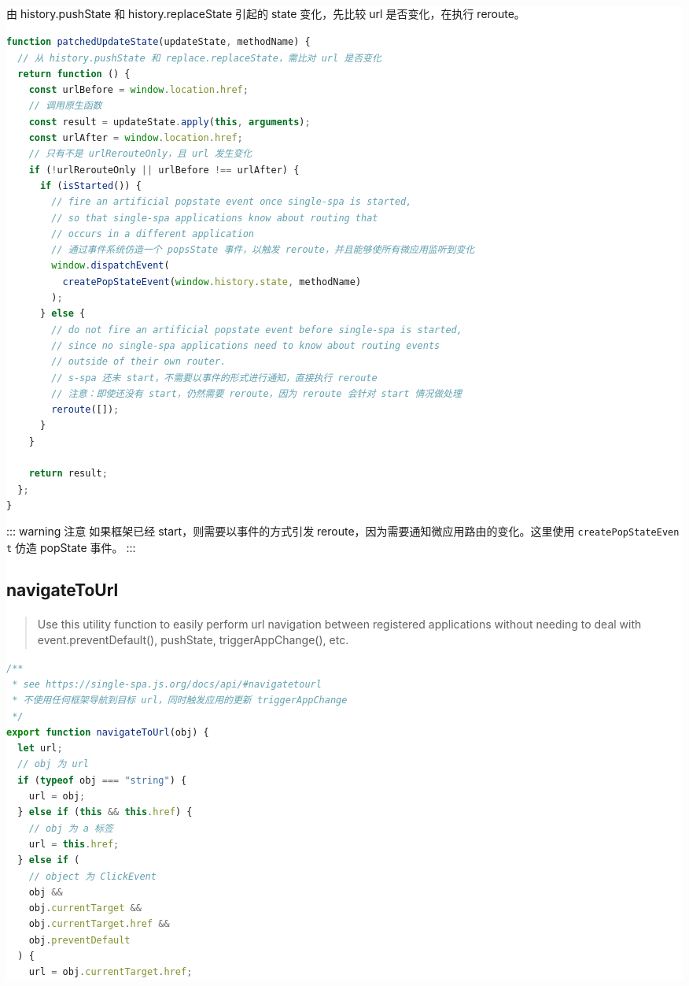 由 history.pushState 和 history.replaceState 引起的 state 变化，先比较 url 是否变化，在执行 reroute。

```js
function patchedUpdateState(updateState, methodName) {
  // 从 history.pushState 和 replace.replaceState，需比对 url 是否变化
  return function () {
    const urlBefore = window.location.href;
    // 调用原生函数
    const result = updateState.apply(this, arguments);
    const urlAfter = window.location.href;
    // 只有不是 urlRerouteOnly，且 url 发生变化
    if (!urlRerouteOnly || urlBefore !== urlAfter) {
      if (isStarted()) {
        // fire an artificial popstate event once single-spa is started,
        // so that single-spa applications know about routing that
        // occurs in a different application
        // 通过事件系统仿造一个 popsState 事件，以触发 reroute，并且能够使所有微应用监听到变化
        window.dispatchEvent(
          createPopStateEvent(window.history.state, methodName)
        );
      } else {
        // do not fire an artificial popstate event before single-spa is started,
        // since no single-spa applications need to know about routing events
        // outside of their own router.
        // s-spa 还未 start，不需要以事件的形式进行通知，直接执行 reroute
        // 注意：即使还没有 start，仍然需要 reroute，因为 reroute 会针对 start 情况做处理
        reroute([]);
      }
    }

    return result;
  };
}
```

::: warning 注意
如果框架已经 start，则需要以事件的方式引发 reroute，因为需要通知微应用路由的变化。这里使用 `createPopStateEvent` 仿造 popState 事件。
:::

## navigateToUrl

> Use this utility function to easily perform url navigation between registered applications without needing to deal with event.preventDefault(), pushState, triggerAppChange(), etc.

```js
/**
 * see https://single-spa.js.org/docs/api/#navigatetourl
 * 不使用任何框架导航到目标 url，同时触发应用的更新 triggerAppChange
 */
export function navigateToUrl(obj) {
  let url;
  // obj 为 url
  if (typeof obj === "string") {
    url = obj;
  } else if (this && this.href) {
    // obj 为 a 标签
    url = this.href;
  } else if (
    // object 为 ClickEvent
    obj &&
    obj.currentTarget &&
    obj.currentTarget.href &&
    obj.preventDefault
  ) {
    url = obj.currentTarget.href;
```